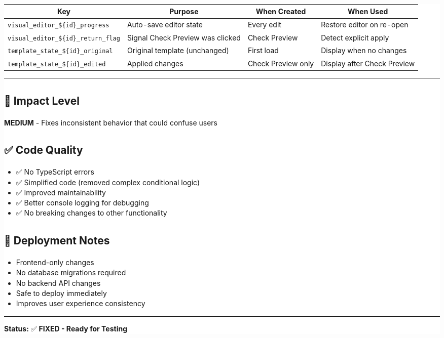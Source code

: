 | Key | Purpose | When Created | When Used |
|-----|---------|--------------|-----------|
| `visual_editor_${id}_progress` | Auto-save editor state | Every edit | Restore editor on re-open |
| `visual_editor_${id}_return_flag` | Signal Check Preview was clicked | Check Preview | Detect explicit apply |
| `template_state_${id}_original` | Original template (unchanged) | First load | Display when no changes |
| `template_state_${id}_edited` | Applied changes | Check Preview only | Display after Check Preview |

---

## 🚨 Impact Level
**MEDIUM** - Fixes inconsistent behavior that could confuse users

## ✅ Code Quality
- ✅ No TypeScript errors
- ✅ Simplified code (removed complex conditional logic)
- ✅ Improved maintainability
- ✅ Better console logging for debugging
- ✅ No breaking changes to other functionality

## 📝 Deployment Notes
- Frontend-only changes
- No database migrations required
- No backend API changes
- Safe to deploy immediately
- Improves user experience consistency

---

**Status:** ✅ **FIXED - Ready for Testing**
